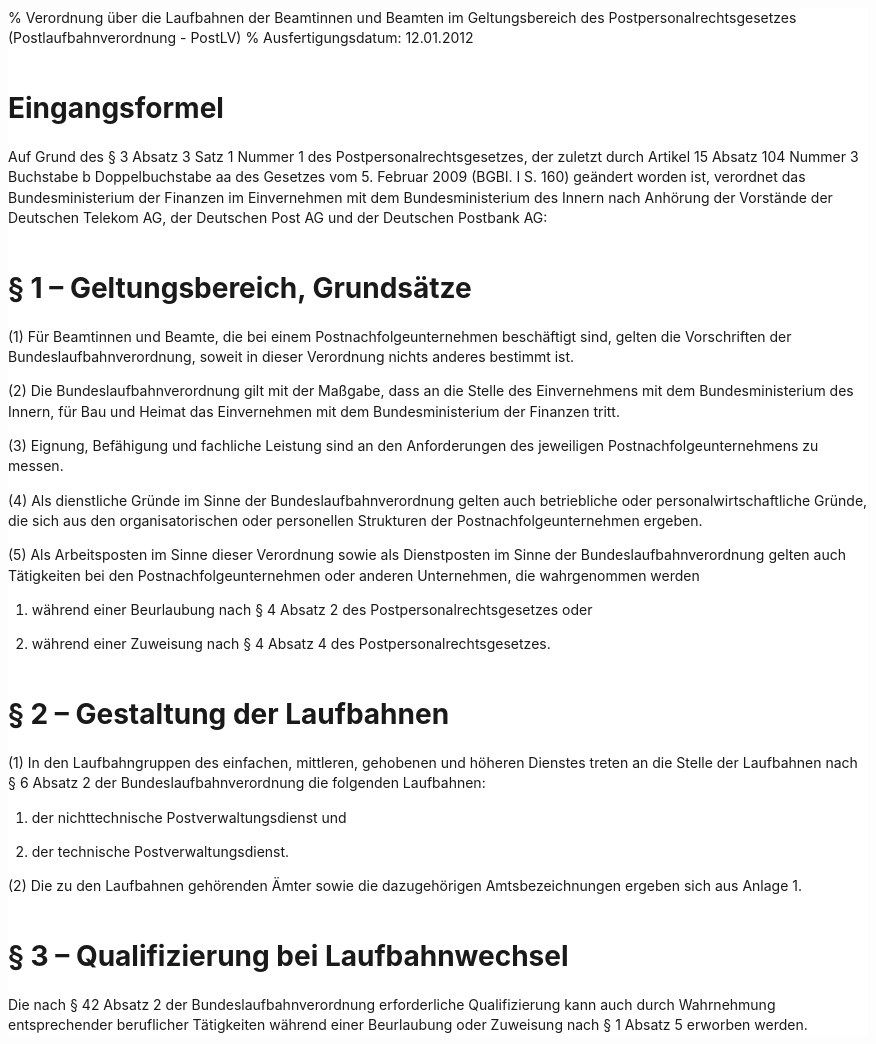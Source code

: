 % Verordnung über die Laufbahnen der Beamtinnen und Beamten im Geltungsbereich des Postpersonalrechtsgesetzes  (Postlaufbahnverordnung - PostLV)
% Ausfertigungsdatum: 12.01.2012
 
# Eingangsformel

Auf Grund des § 3 Absatz 3 Satz 1 Nummer 1 des Postpersonalrechtsgesetzes, der zuletzt durch Artikel 15 Absatz 104 Nummer 3 Buchstabe b Doppelbuchstabe aa des Gesetzes vom 5. Februar 2009 (BGBl. I S. 160) geändert worden ist, verordnet das Bundesministerium der Finanzen im Einvernehmen mit dem Bundesministerium des Innern nach Anhörung der Vorstände der Deutschen Telekom AG, der Deutschen Post AG und der Deutschen Postbank AG:

# § 1 – Geltungsbereich, Grundsätze

(1) Für Beamtinnen und Beamte, die bei einem Postnachfolgeunternehmen beschäftigt sind, gelten die Vorschriften der Bundeslaufbahnverordnung, soweit in dieser Verordnung nichts anderes bestimmt ist.

(2) Die Bundeslaufbahnverordnung gilt mit der Maßgabe, dass an die Stelle des Einvernehmens mit dem Bundesministerium des Innern, für Bau und Heimat das Einvernehmen mit dem Bundesministerium der Finanzen tritt.

(3) Eignung, Befähigung und fachliche Leistung sind an den Anforderungen des jeweiligen Postnachfolgeunternehmens zu messen.

(4) Als dienstliche Gründe im Sinne der Bundeslaufbahnverordnung gelten auch betriebliche oder personalwirtschaftliche Gründe, die sich aus den organisatorischen oder personellen Strukturen der Postnachfolgeunternehmen ergeben.

(5) Als Arbeitsposten im Sinne dieser Verordnung sowie als Dienstposten im Sinne der Bundeslaufbahnverordnung gelten auch Tätigkeiten bei den Postnachfolgeunternehmen oder anderen Unternehmen, die wahrgenommen werden

1. während einer Beurlaubung nach § 4 Absatz 2 des Postpersonalrechtsgesetzes oder

2. während einer Zuweisung nach § 4 Absatz 4 des Postpersonalrechtsgesetzes.

# § 2 – Gestaltung der Laufbahnen

(1) In den Laufbahngruppen des einfachen, mittleren, gehobenen und höheren Dienstes treten an die Stelle der Laufbahnen nach § 6 Absatz 2 der Bundeslaufbahnverordnung die folgenden Laufbahnen:

1. der nichttechnische Postverwaltungsdienst und

2. der technische Postverwaltungsdienst.

(2) Die zu den Laufbahnen gehörenden Ämter sowie die dazugehörigen Amtsbezeichnungen ergeben sich aus Anlage 1.

# § 3 – Qualifizierung bei Laufbahnwechsel

Die nach § 42 Absatz 2 der Bundeslaufbahnverordnung erforderliche Qualifizierung kann auch durch Wahrnehmung entsprechender beruflicher Tätigkeiten während einer Beurlaubung oder Zuweisung nach § 1 Absatz 5 erworben werden.

